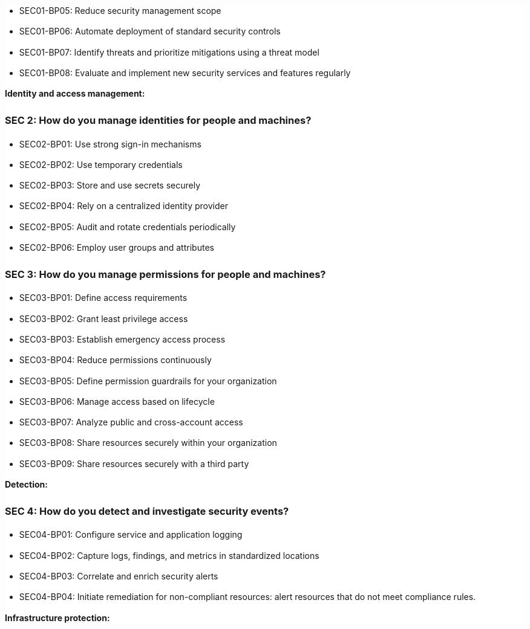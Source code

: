 - SEC01-BP05: Reduce security management scope

- SEC01-BP06: Automate deployment of standard security controls

- SEC01-BP07: Identify threats and prioritize mitigations using a threat model

- SEC01-BP08: Evaluate and implement new security services and features regularly

**Identity and access management:**

### SEC 2: How do you manage identities for people and machines?

- SEC02-BP01: Use strong sign-in mechanisms

- SEC02-BP02: Use temporary credentials

- SEC02-BP03: Store and use secrets securely

- SEC02-BP04: Rely on a centralized identity provider

- SEC02-BP05: Audit and rotate credentials periodically

- SEC02-BP06: Employ user groups and attributes

### SEC 3: How do you manage permissions for people and machines?

- SEC03-BP01: Define access requirements

- SEC03-BP02: Grant least privilege access

- SEC03-BP03: Establish emergency access process

- SEC03-BP04: Reduce permissions continuously

- SEC03-BP05: Define permission guardrails for your organization

- SEC03-BP06: Manage access based on lifecycle

- SEC03-BP07: Analyze public and cross-account access

- SEC03-BP08: Share resources securely within your organization

- SEC03-BP09: Share resources securely with a third party

**Detection:**

### SEC 4: How do you detect and investigate security events?

- SEC04-BP01: Configure service and application logging

- SEC04-BP02: Capture logs, findings, and metrics in standardized locations

- SEC04-BP03: Correlate and enrich security alerts

- SEC04-BP04: Initiate remediation for non-compliant resources: alert resources that do not meet compliance rules.

**Infrastructure protection:**
